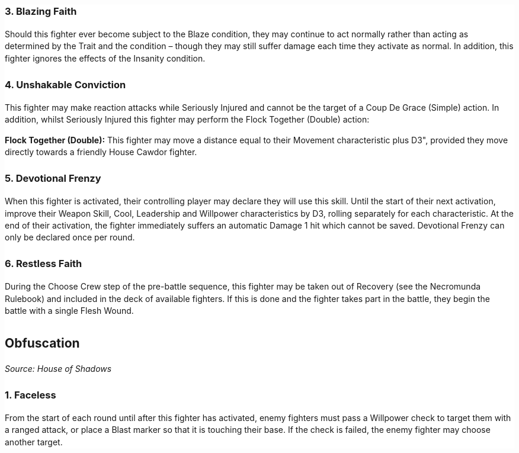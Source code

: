 ### 3. Blazing Faith

Should this fighter ever become subject to the Blaze
condition, they may continue to act normally rather
than acting as determined by the Trait and the
condition – though they may still suffer damage each
time they activate as normal. In addition, this fighter
ignores the effects of the Insanity condition.

### 4. Unshakable Conviction

This fighter may make reaction attacks while Seriously
Injured and cannot be the target of a Coup De Grace
(Simple) action. In addition, whilst Seriously Injured
this fighter may perform the Flock Together (Double)
action:

**Flock Together (Double):** This fighter may move a
distance equal to their Movement characteristic plus
D3", provided they move directly towards a friendly
House Cawdor fighter.

### 5. Devotional Frenzy

When this fighter is activated, their controlling player
may declare they will use this skill. Until the start of
their next activation, improve their Weapon Skill, Cool,
Leadership and Willpower characteristics by D3, rolling
separately for each characteristic. At the end of their
activation, the fighter immediately suffers an automatic
Damage 1 hit which cannot be saved. Devotional
Frenzy can only be declared once per round.

### 6. Restless Faith

During the Choose Crew step of the pre-battle
sequence, this fighter may be taken out of Recovery
(see the Necromunda Rulebook) and included in the
deck of available fighters. If this is done and the fighter
takes part in the battle, they begin the battle with a
single Flesh Wound.

## Obfuscation

_Source: House of Shadows_

### 1. Faceless

From the start of each round until after this fighter has
activated, enemy fighters must pass a Willpower check
to target them with a ranged attack, or place a Blast
marker so that it is touching their base. If the check is
failed, the enemy fighter may choose another target.

